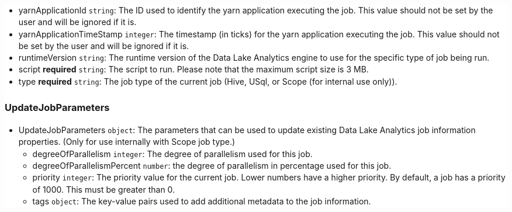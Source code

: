   * yarnApplicationId `string`: The ID used to identify the yarn application executing the job. This value should not be set by the user and will be ignored if it is.
  * yarnApplicationTimeStamp `integer`: The timestamp (in ticks) for the yarn application executing the job. This value should not be set by the user and will be ignored if it is.
  * runtimeVersion `string`: The runtime version of the Data Lake Analytics engine to use for the specific type of job being run.
  * script **required** `string`: The script to run. Please note that the maximum script size is 3 MB.
  * type **required** `string`: The job type of the current job (Hive, USql, or Scope (for internal use only)).

### UpdateJobParameters
* UpdateJobParameters `object`: The parameters that can be used to update existing Data Lake Analytics job information properties. (Only for use internally with Scope job type.)
  * degreeOfParallelism `integer`: The degree of parallelism used for this job.
  * degreeOfParallelismPercent `number`: the degree of parallelism in percentage used for this job.
  * priority `integer`: The priority value for the current job. Lower numbers have a higher priority. By default, a job has a priority of 1000. This must be greater than 0.
  * tags `object`: The key-value pairs used to add additional metadata to the job information.



